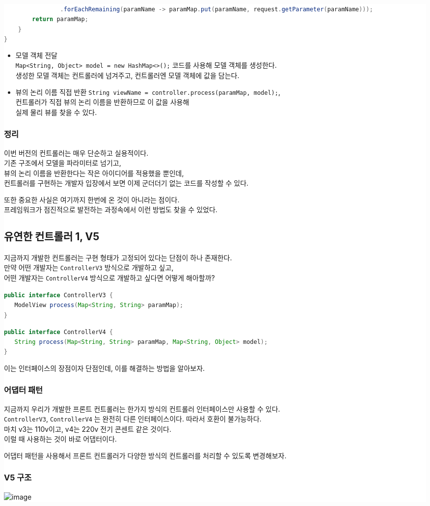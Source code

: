 ```java
                .forEachRemaining(paramName -> paramMap.put(paramName, request.getParameter(paramName)));
        return paramMap;
    }
}
```
* 모델 객체 전달\
  `Map<String, Object> model = new HashMap<>();` 코드를 사용해 모델 객체를 생성한다.\
  생성한 모델 객체는 컨트롤러에 넘겨주고, 컨트롤러엔 모델 객체에 값을 담는다.


* 뷰의 논리 이름 직접 반환
  `String viewName = controller.process(paramMap, model);`, \
  컨트롤러가 직접 뷰의 논리 이름을 반환하므로 이 값을 사용해\
  실제 물리 뷰를 찾을 수 있다.


### 정리
이번 버전의 컨트롤러는 매우 단순하고 실용적이다. \
기존 구조에서 모델을 파라미터로 넘기고, \
뷰의 논리 이름을 반환한다는 작은 아이디어를 적용했을 뿐인데, \
컨트롤러를 구현하는 개발자 입장에서 보면 이제 군더더기 없는 코드를 작성할 수 있다.

또한 중요한 사실은 여기까지 한번에 온 것이 아니라는 점이다. \
프레임워크가 점진적으로 발전하는 과정속에서 이런 방법도 찾을 수 있었다.


## 유연한 컨트롤러 1, V5
지금까지 개발한 컨트롤러는 구현 형태가 고정되어 있다는 단점이 하나 존재한다.\
만약 어떤 개발자는 `ControllerV3` 방식으로 개발하고 싶고,\
어떤 개발자는 `ControllerV4` 방식으로 개발하고 싶다면 어떻게 해아할까?

```java
public interface ControllerV3 {
   ModelView process(Map<String, String> paramMap);
}
```
```java
public interface ControllerV4 {
   String process(Map<String, String> paramMap, Map<String, Object> model);
}
```
이는 인터페이스의 장점이자 단점인데, 이를 해결하는 방법을 알아보자.

### 어댑터 패턴
지금까지 우리가 개발한 프론트 컨트롤러는 한가지 방식의 컨트롤러 인터페이스만 사용할 수 있다.\
`ControllerV3`, `ControllerV4` 는 완전히 다른 인터페이스이다. 따라서 호환이 불가능하다. \
마치 v3는 110v이고, v4는 220v 전기 콘센트 같은 것이다. \
이럴 때 사용하는 것이 바로 어댑터이다.

어댑터 패턴을 사용해서 프론트 컨트롤러가 다양한 방식의 컨트롤러를 처리할 수 있도록 변경해보자.

### V5 구조
![image](https://github.com/jub3907/Today-I-Learn/assets/58246682/ca5c06c2-9692-4f6f-ae56-514d058c73ae)
